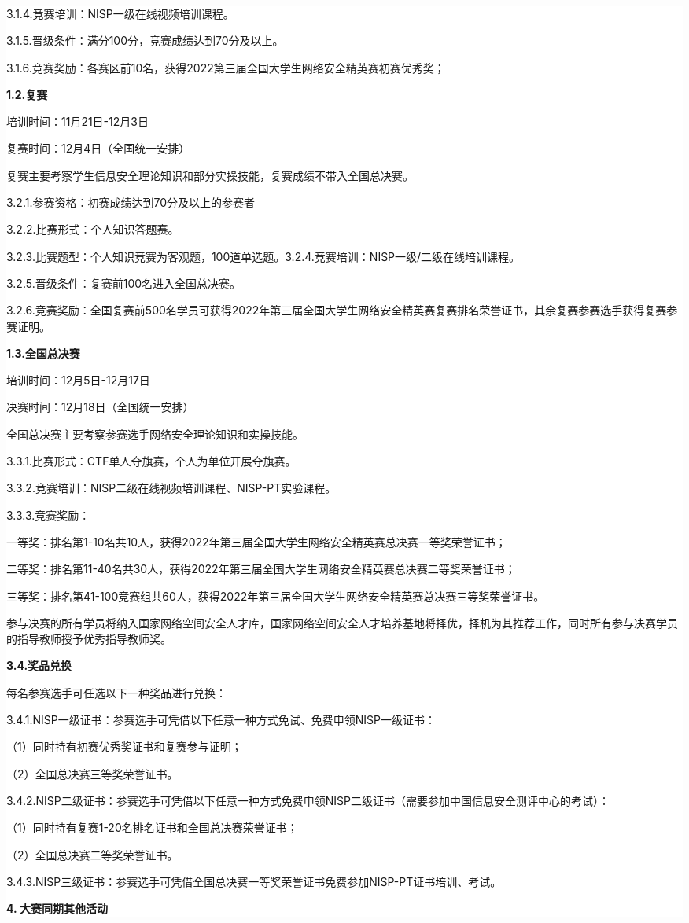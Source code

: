 3.1.4.竞赛培训：NISP一级在线视频培训课程。

3.1.5.晋级条件：满分100分，竞赛成绩达到70分及以上。

3.1.6.竞赛奖励：各赛区前10名，获得2022第三届全国大学生网络安全精英赛初赛优秀奖；

**1.2.复赛**

培训时间：11月21日-12月3日

复赛时间：12月4日（全国统一安排）

复赛主要考察学生信息安全理论知识和部分实操技能，复赛成绩不带入全国总决赛。

3.2.1.参赛资格：初赛成绩达到70分及以上的参赛者

3.2.2.比赛形式：个人知识答题赛。

3.2.3.比赛题型：个人知识竞赛为客观题，100道单选题。3.2.4.竞赛培训：NISP一级/二级在线培训课程。

3.2.5.晋级条件：复赛前100名进入全国总决赛。

3.2.6.竞赛奖励：全国复赛前500名学员可获得2022年第三届全国大学生网络安全精英赛复赛排名荣誉证书，其余复赛参赛选手获得复赛参赛证明。

**1.3.全国总决赛**

培训时间：12月5日-12月17日

决赛时间：12月18日（全国统一安排）

全国总决赛主要考察参赛选手网络安全理论知识和实操技能。

3.3.1.比赛形式：CTF单人夺旗赛，个人为单位开展夺旗赛。

3.3.2.竞赛培训：NISP二级在线视频培训课程、NISP-PT实验课程。

3.3.3.竞赛奖励：

一等奖：排名第1-10名共10人，获得2022年第三届全国大学生网络安全精英赛总决赛一等奖荣誉证书；

二等奖：排名第11-40名共30人，获得2022年第三届全国大学生网络安全精英赛总决赛二等奖荣誉证书；

三等奖：排名第41-100竞赛组共60人，获得2022年第三届全国大学生网络安全精英赛总决赛三等奖荣誉证书。

参与决赛的所有学员将纳入国家网络空间安全人才库，国家网络空间安全人才培养基地将择优，择机为其推荐工作，同时所有参与决赛学员的指导教师授予优秀指导教师奖。

**3.4.奖品兑换**

每名参赛选手可任选以下一种奖品进行兑换：

3.4.1.NISP一级证书：参赛选手可凭借以下任意一种方式免试、免费申领NISP一级证书：

（1）同时持有初赛优秀奖证书和复赛参与证明；

（2）全国总决赛三等奖荣誉证书。

3.4.2.NISP二级证书：参赛选手可凭借以下任意一种方式免费申领NISP二级证书（需要参加中国信息安全测评中心的考试）：

（1）同时持有复赛1-20名排名证书和全国总决赛荣誉证书；

（2）全国总决赛二等奖荣誉证书。

3.4.3.NISP三级证书：参赛选手可凭借全国总决赛一等奖荣誉证书免费参加NISP-PT证书培训、考试。

**4. 大赛同期其他活动**
